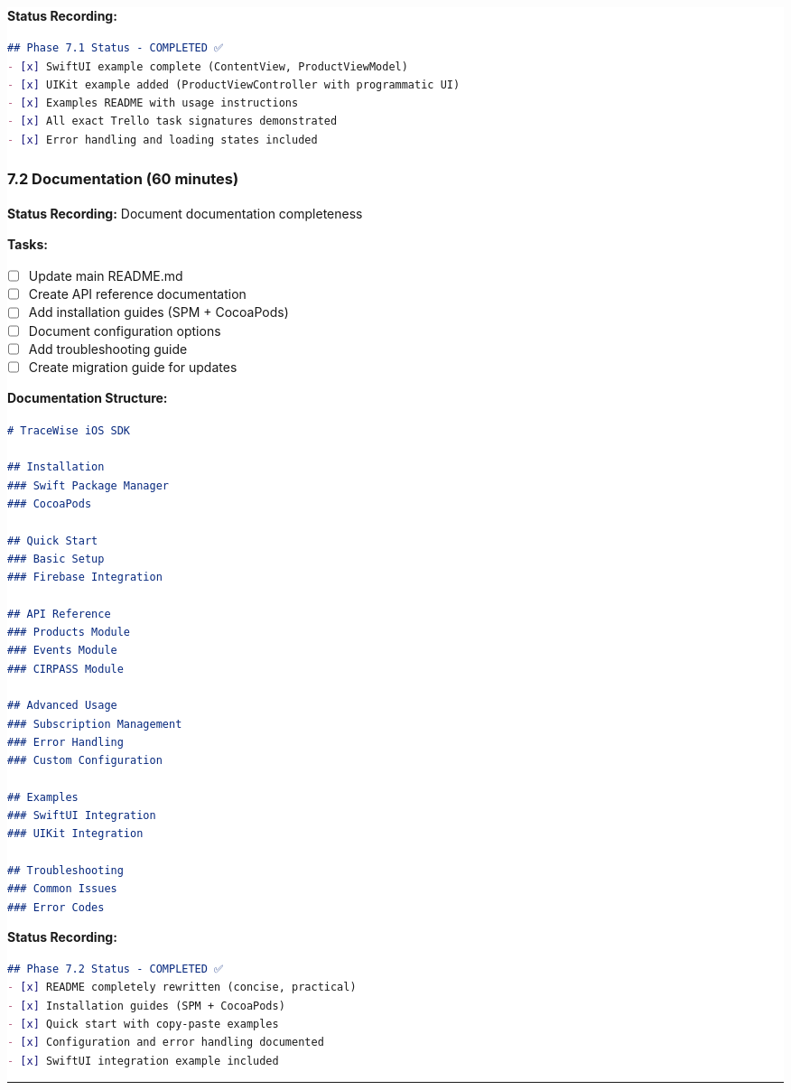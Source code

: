 **Status Recording:**
```markdown
## Phase 7.1 Status - COMPLETED ✅
- [x] SwiftUI example complete (ContentView, ProductViewModel)
- [x] UIKit example added (ProductViewController with programmatic UI)
- [x] Examples README with usage instructions
- [x] All exact Trello task signatures demonstrated
- [x] Error handling and loading states included
```

### 7.2 Documentation (60 minutes)
**Status Recording:** Document documentation completeness

**Tasks:**
- [ ] Update main README.md
- [ ] Create API reference documentation
- [ ] Add installation guides (SPM + CocoaPods)
- [ ] Document configuration options
- [ ] Add troubleshooting guide
- [ ] Create migration guide for updates

**Documentation Structure:**
```markdown
# TraceWise iOS SDK

## Installation
### Swift Package Manager
### CocoaPods

## Quick Start
### Basic Setup
### Firebase Integration

## API Reference
### Products Module
### Events Module
### CIRPASS Module

## Advanced Usage
### Subscription Management
### Error Handling
### Custom Configuration

## Examples
### SwiftUI Integration
### UIKit Integration

## Troubleshooting
### Common Issues
### Error Codes
```

**Status Recording:**
```markdown
## Phase 7.2 Status - COMPLETED ✅
- [x] README completely rewritten (concise, practical)
- [x] Installation guides (SPM + CocoaPods)
- [x] Quick start with copy-paste examples
- [x] Configuration and error handling documented
- [x] SwiftUI integration example included
```

---